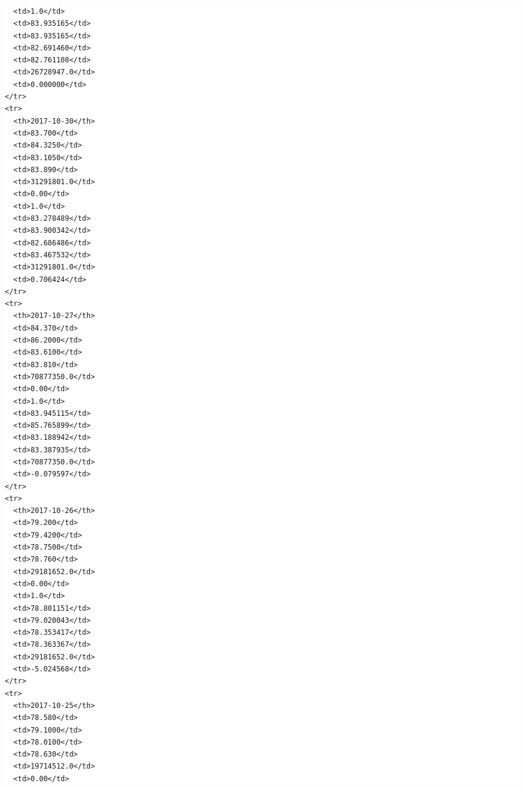       <td>1.0</td>
      <td>83.935165</td>
      <td>83.935165</td>
      <td>82.691460</td>
      <td>82.761108</td>
      <td>26728947.0</td>
      <td>0.000000</td>
    </tr>
    <tr>
      <th>2017-10-30</th>
      <td>83.700</td>
      <td>84.3250</td>
      <td>83.1050</td>
      <td>83.890</td>
      <td>31291801.0</td>
      <td>0.00</td>
      <td>1.0</td>
      <td>83.278489</td>
      <td>83.900342</td>
      <td>82.686486</td>
      <td>83.467532</td>
      <td>31291801.0</td>
      <td>0.706424</td>
    </tr>
    <tr>
      <th>2017-10-27</th>
      <td>84.370</td>
      <td>86.2000</td>
      <td>83.6100</td>
      <td>83.810</td>
      <td>70877350.0</td>
      <td>0.00</td>
      <td>1.0</td>
      <td>83.945115</td>
      <td>85.765899</td>
      <td>83.188942</td>
      <td>83.387935</td>
      <td>70877350.0</td>
      <td>-0.079597</td>
    </tr>
    <tr>
      <th>2017-10-26</th>
      <td>79.200</td>
      <td>79.4200</td>
      <td>78.7500</td>
      <td>78.760</td>
      <td>29181652.0</td>
      <td>0.00</td>
      <td>1.0</td>
      <td>78.801151</td>
      <td>79.020043</td>
      <td>78.353417</td>
      <td>78.363367</td>
      <td>29181652.0</td>
      <td>-5.024568</td>
    </tr>
    <tr>
      <th>2017-10-25</th>
      <td>78.580</td>
      <td>79.1000</td>
      <td>78.0100</td>
      <td>78.630</td>
      <td>19714512.0</td>
      <td>0.00</td>